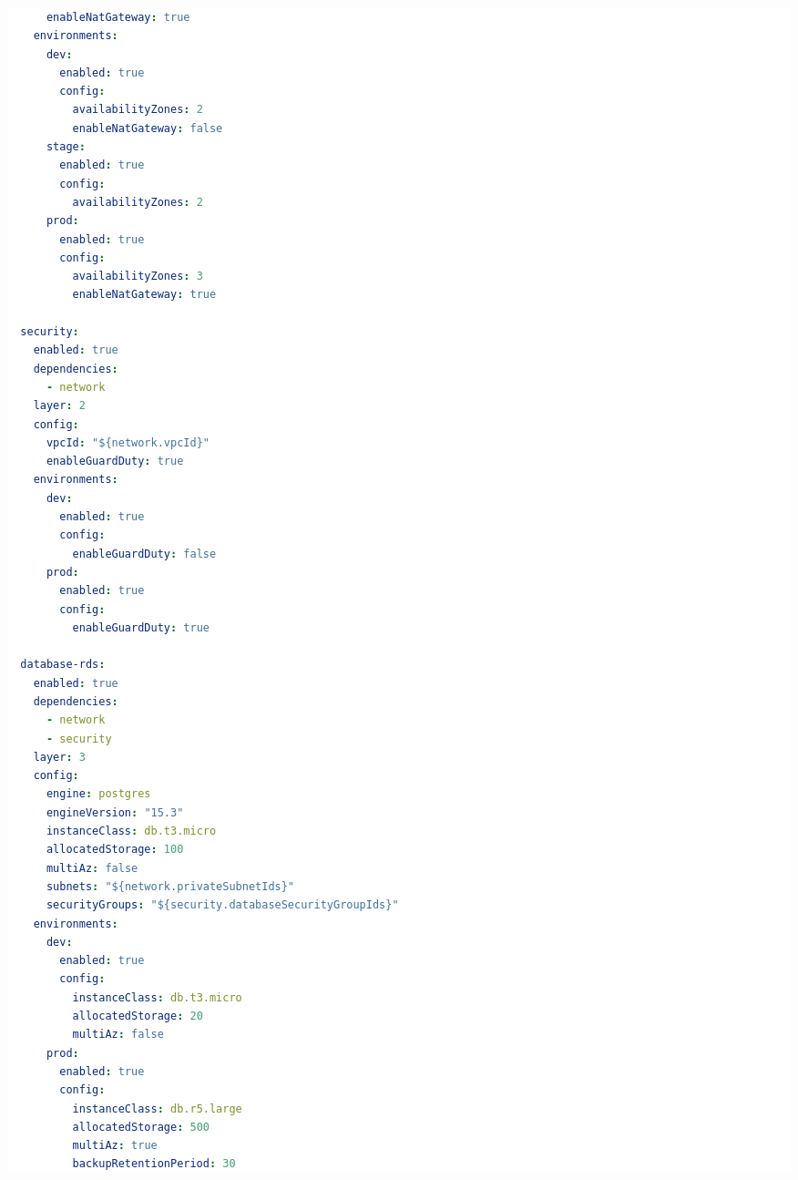 ```yaml
      enableNatGateway: true
    environments:
      dev:
        enabled: true
        config:
          availabilityZones: 2
          enableNatGateway: false
      stage:
        enabled: true
        config:
          availabilityZones: 2
      prod:
        enabled: true
        config:
          availabilityZones: 3
          enableNatGateway: true

  security:
    enabled: true
    dependencies:
      - network
    layer: 2
    config:
      vpcId: "${network.vpcId}"
      enableGuardDuty: true
    environments:
      dev:
        enabled: true
        config:
          enableGuardDuty: false
      prod:
        enabled: true
        config:
          enableGuardDuty: true

  database-rds:
    enabled: true
    dependencies:
      - network
      - security
    layer: 3
    config:
      engine: postgres
      engineVersion: "15.3"
      instanceClass: db.t3.micro
      allocatedStorage: 100
      multiAz: false
      subnets: "${network.privateSubnetIds}"
      securityGroups: "${security.databaseSecurityGroupIds}"
    environments:
      dev:
        enabled: true
        config:
          instanceClass: db.t3.micro
          allocatedStorage: 20
          multiAz: false
      prod:
        enabled: true
        config:
          instanceClass: db.r5.large
          allocatedStorage: 500
          multiAz: true
          backupRetentionPeriod: 30
```
